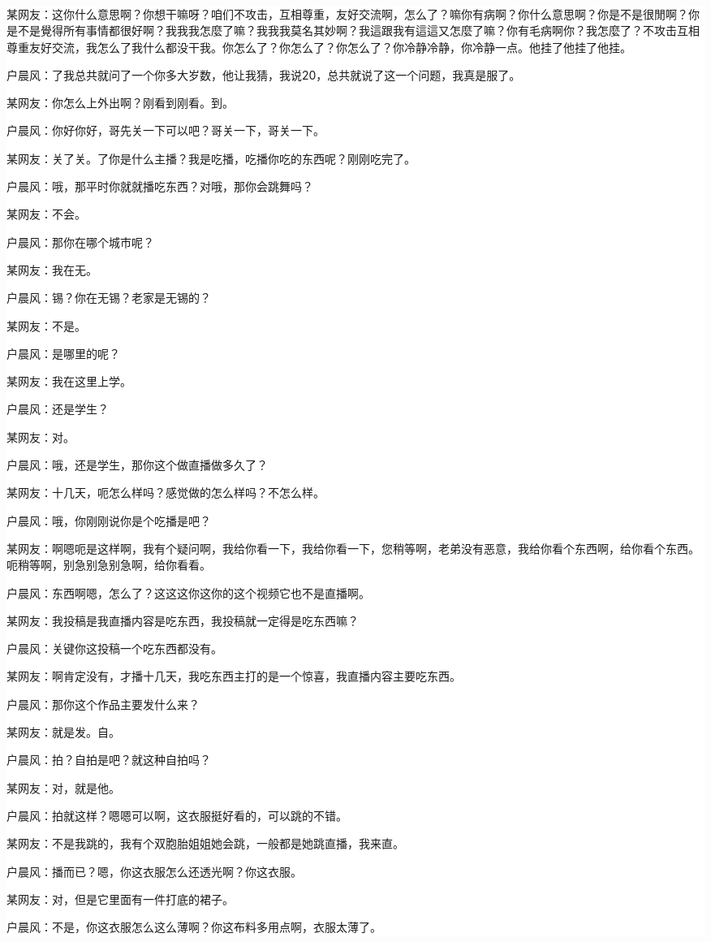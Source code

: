 某网友：这你什么意思啊？你想干嘛呀？咱们不攻击，互相尊重，友好交流啊，怎么了？嘛你有病啊？你什么意思啊？你是不是很閒啊？你是不是覺得所有事情都很好啊？我我我怎麼了嘛？我我我莫名其妙啊？我這跟我有這這又怎麼了嘛？你有毛病啊你？我怎麼了？不攻击互相尊重友好交流，我怎么了我什么都没干我。你怎么了？你怎么了？你怎么了？你冷静冷静，你冷静一点。他挂了他挂了他挂。

户晨风：了我总共就问了一个你多大岁数，他让我猜，我说20，总共就说了这一个问题，我真是服了。

某网友：你怎么上外出啊？刚看到刚看。到。

户晨风：你好你好，哥先关一下可以吧？哥关一下，哥关一下。

某网友：关了关。了你是什么主播？我是吃播，吃播你吃的东西呢？刚刚吃完了。

户晨风：哦，那平时你就就播吃东西？对哦，那你会跳舞吗？

某网友：不会。

户晨风：那你在哪个城市呢？

某网友：我在无。

户晨风：锡？你在无锡？老家是无锡的？

某网友：不是。

户晨风：是哪里的呢？

某网友：我在这里上学。

户晨风：还是学生？

某网友：对。

户晨风：哦，还是学生，那你这个做直播做多久了？

某网友：十几天，呃怎么样吗？感觉做的怎么样吗？不怎么样。

户晨风：哦，你刚刚说你是个吃播是吧？

某网友：啊嗯呃是这样啊，我有个疑问啊，我给你看一下，我给你看一下，您稍等啊，老弟没有恶意，我给你看个东西啊，给你看个东西。呃稍等啊，别急别急别急啊，给你看看。

户晨风：东西啊嗯，怎么了？这这这你这你的这个视频它也不是直播啊。

某网友：我投稿是我直播内容是吃东西，我投稿就一定得是吃东西嘛？

户晨风：关键你这投稿一个吃东西都没有。

某网友：啊肯定没有，才播十几天，我吃东西主打的是一个惊喜，我直播内容主要吃东西。

户晨风：那你这个作品主要发什么来？

某网友：就是发。自。

户晨风：拍？自拍是吧？就这种自拍吗？

某网友：对，就是他。

户晨风：拍就这样？嗯嗯可以啊，这衣服挺好看的，可以跳的不错。

某网友：不是我跳的，我有个双胞胎姐姐她会跳，一般都是她跳直播，我来直。

户晨风：播而已？嗯，你这衣服怎么还透光啊？你这衣服。

某网友：对，但是它里面有一件打底的裙子。

户晨风：不是，你这衣服怎么这么薄啊？你这布料多用点啊，衣服太薄了。
